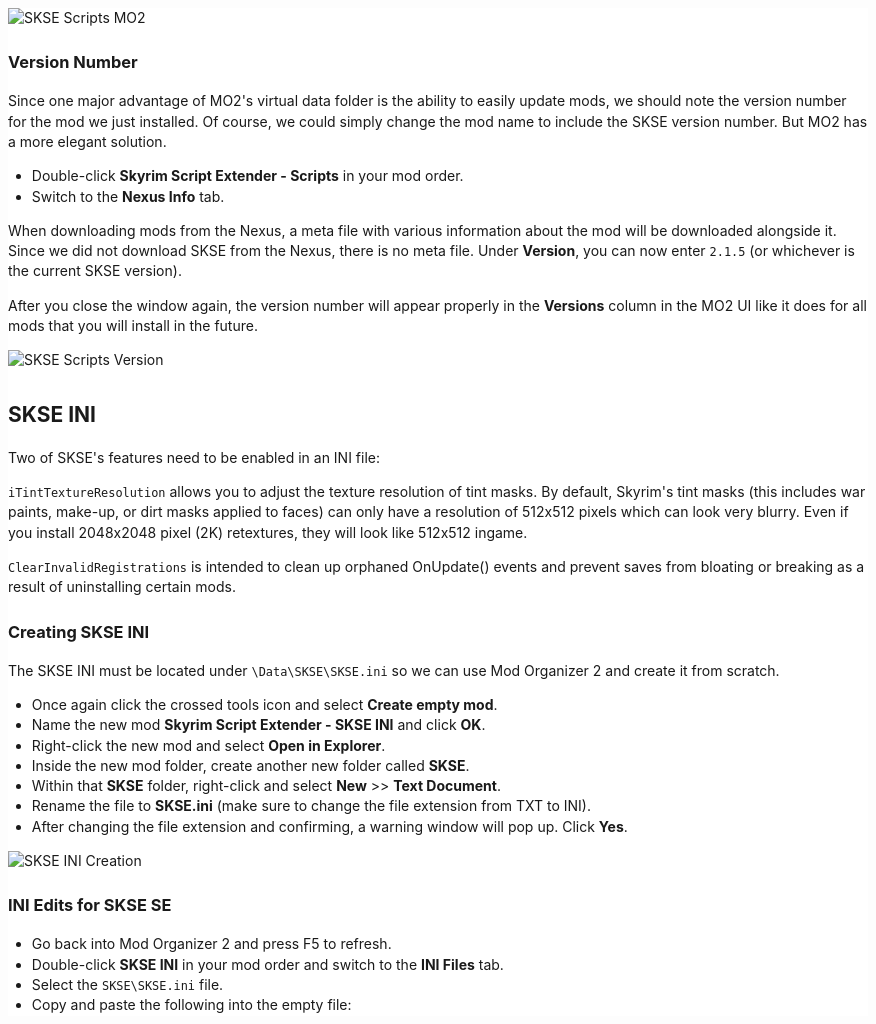 ![SKSE Scripts MO2](/Pictures/embers/module-1/skse-scripts-mo2.png)

### Version Number

Since one major advantage of MO2's virtual data folder is the ability to easily update mods, we should note the version number for the mod we just installed. Of course, we could simply change the mod name to include the SKSE version number. But MO2 has a more elegant solution.

- Double-click **Skyrim Script Extender - Scripts** in your mod order.
- Switch to the **Nexus Info** tab.

When downloading mods from the Nexus, a meta file with various information about the mod will be downloaded alongside it. Since we did not download SKSE from the Nexus, there is no meta file. Under **Version**, you can now enter `2.1.5` (or whichever is the current SKSE version).

After you close the window again, the version number will appear properly in the **Versions** column in the MO2 UI like it does for all mods that you will install in the future.

![SKSE Scripts Version](/Pictures/embers/module-1/skse-scripts-version.png)

## SKSE INI

Two of SKSE's features need to be enabled in an INI file: 

`iTintTextureResolution` allows you to adjust the texture resolution of tint masks. By default, Skyrim's tint masks (this includes war paints, make-up, or dirt masks applied to faces) can only have a resolution of 512x512 pixels which can look very blurry. Even if you install 2048x2048 pixel (2K) retextures, they will look like 512x512 ingame.

`ClearInvalidRegistrations` is intended to clean up orphaned OnUpdate() events and prevent saves from bloating or breaking as a result of uninstalling certain mods.

### Creating SKSE INI

The SKSE INI must be located under `\Data\SKSE\SKSE.ini` so we can use Mod Organizer 2 and create it from scratch.

- Once again click the crossed tools icon and select **Create empty mod**.
- Name the new mod **Skyrim Script Extender - SKSE INI** and click **OK**.
- Right-click the new mod and select **Open in Explorer**.
- Inside the new mod folder, create another new folder called **SKSE**.
- Within that **SKSE** folder, right-click and select **New** >> **Text Document**.
- Rename the file to **SKSE.ini** (make sure to change the file extension from TXT to INI).
- After changing the file extension and confirming, a warning window will pop up. Click **Yes**.

![SKSE INI Creation](/Pictures/embers/module-1/skse-ini-creation.png)

### INI Edits for SKSE SE

- Go back into Mod Organizer 2 and press F5 to refresh.
- Double-click **SKSE INI** in your mod order and switch to the **INI Files** tab.
- Select the `SKSE\SKSE.ini` file.
- Copy and paste the following into the empty file:
